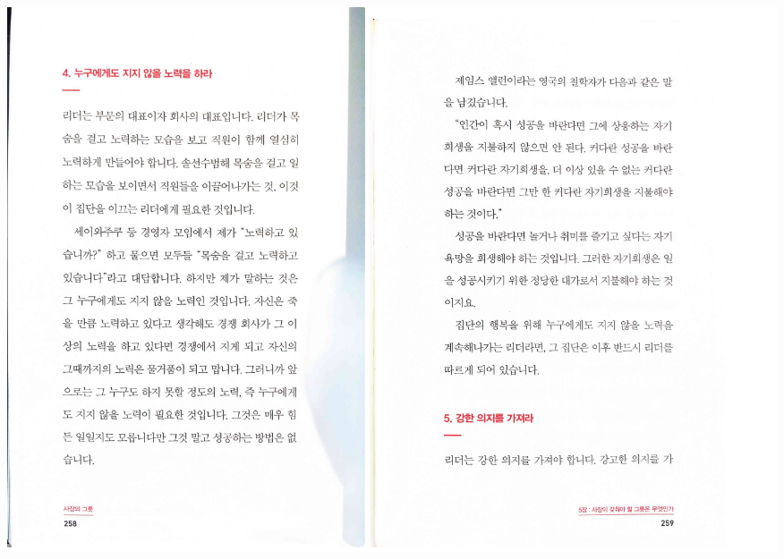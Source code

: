<img src="making_the_most_of_human_resources/9.jpg" width="400"/> <img src="making_the_most_of_human_resources/10.jpg" width="400"/>